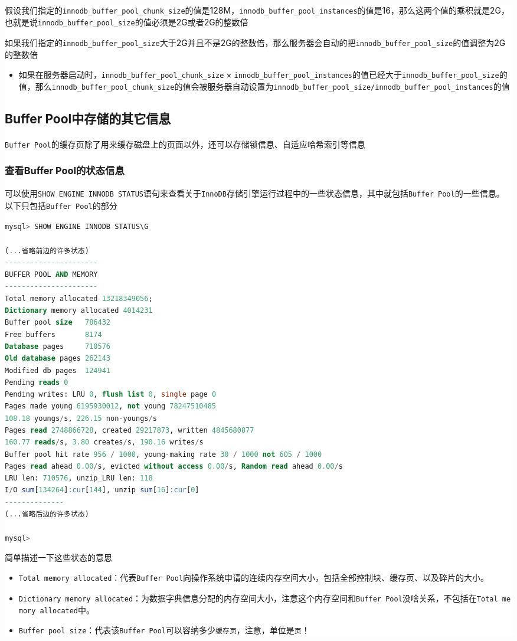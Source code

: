 假设我们指定的`innodb_buffer_pool_chunk_size`的值是128M，`innodb_buffer_pool_instances`的值是16，那么这两个值的乘积就是2G，也就是说`innodb_buffer_pool_size`的值必须是2G或者2G的整数倍

如果我们指定的`innodb_buffer_pool_size`大于2G并且不是2G的整数倍，那么服务器会自动的把`innodb_buffer_pool_size`的值调整为2G的整数倍

- 如果在服务器启动时，`innodb_buffer_pool_chunk_size` × `innodb_buffer_pool_instances`的值已经大于`innodb_buffer_pool_size`的值，那么`innodb_buffer_pool_chunk_size`的值会被服务器自动设置为`innodb_buffer_pool_size/innodb_buffer_pool_instances`的值

## Buffer Pool中存储的其它信息
`Buffer Pool`的缓存页除了用来缓存磁盘上的页面以外，还可以存储锁信息、自适应哈希索引等信息

### 查看Buffer Pool的状态信息
可以使用`SHOW ENGINE INNODB STATUS`语句来查看关于`InnoDB`存储引擎运行过程中的一些状态信息，其中就包括`Buffer Pool`的一些信息。
以下只包括`Buffer Pool`的部分
```sql
mysql> SHOW ENGINE INNODB STATUS\G

(...省略前边的许多状态)
----------------------
BUFFER POOL AND MEMORY
----------------------
Total memory allocated 13218349056;
Dictionary memory allocated 4014231
Buffer pool size   786432
Free buffers       8174
Database pages     710576
Old database pages 262143
Modified db pages  124941
Pending reads 0
Pending writes: LRU 0, flush list 0, single page 0
Pages made young 6195930012, not young 78247510485
108.18 youngs/s, 226.15 non-youngs/s
Pages read 2748866728, created 29217873, written 4845680877
160.77 reads/s, 3.80 creates/s, 190.16 writes/s
Buffer pool hit rate 956 / 1000, young-making rate 30 / 1000 not 605 / 1000
Pages read ahead 0.00/s, evicted without access 0.00/s, Random read ahead 0.00/s
LRU len: 710576, unzip_LRU len: 118
I/O sum[134264]:cur[144], unzip sum[16]:cur[0]
--------------
(...省略后边的许多状态)

mysql>
```

简单描述一下这些状态的意思
- `Total memory allocated`：代表`Buffer Pool`向操作系统申请的连续内存空间大小，包括全部控制块、缓存页、以及碎片的大小。

- `Dictionary memory allocated`：为数据字典信息分配的内存空间大小，注意这个内存空间和`Buffer Pool`没啥关系，不包括在`Total memory allocated`中。

- `Buffer pool size`：代表该`Buffer Pool`可以容纳多少`缓存页`，注意，单位是`页`！
